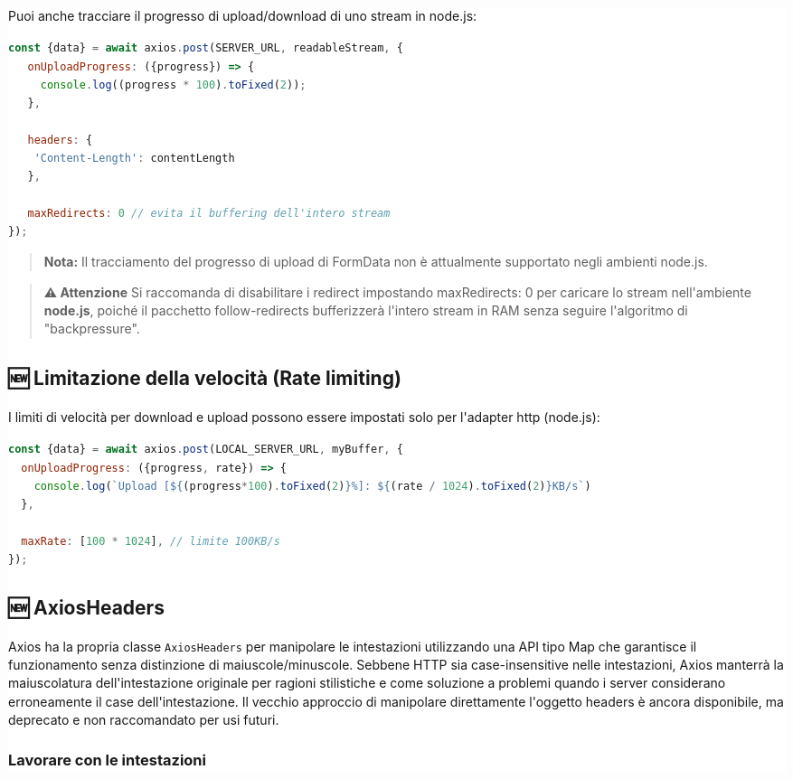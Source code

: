 Puoi anche tracciare il progresso di upload/download di uno stream in node.js:

```js
const {data} = await axios.post(SERVER_URL, readableStream, {
   onUploadProgress: ({progress}) => {
     console.log((progress * 100).toFixed(2));
   },
  
   headers: {
    'Content-Length': contentLength
   },

   maxRedirects: 0 // evita il buffering dell'intero stream
});
````

> **Nota:**
> Il tracciamento del progresso di upload di FormData non è attualmente supportato negli ambienti node.js.

> **⚠️ Attenzione**
> Si raccomanda di disabilitare i redirect impostando maxRedirects: 0 per caricare lo stream nell'ambiente **node.js**,
> poiché il pacchetto follow-redirects bufferizzerà l'intero stream in RAM senza seguire l'algoritmo di "backpressure".


## 🆕 Limitazione della velocità (Rate limiting)

I limiti di velocità per download e upload possono essere impostati solo per l'adapter http (node.js):

```js
const {data} = await axios.post(LOCAL_SERVER_URL, myBuffer, {
  onUploadProgress: ({progress, rate}) => {
    console.log(`Upload [${(progress*100).toFixed(2)}%]: ${(rate / 1024).toFixed(2)}KB/s`)
  },
   
  maxRate: [100 * 1024], // limite 100KB/s
});
```

## 🆕 AxiosHeaders

Axios ha la propria classe `AxiosHeaders` per manipolare le intestazioni utilizzando una API tipo Map che garantisce il funzionamento senza distinzione di maiuscole/minuscole.
Sebbene HTTP sia case-insensitive nelle intestazioni, Axios manterrà la maiuscolatura dell'intestazione originale per ragioni stilistiche
e come soluzione a problemi quando i server considerano erroneamente il case dell'intestazione.
Il vecchio approccio di manipolare direttamente l'oggetto headers è ancora disponibile, ma deprecato e non raccomandato per usi futuri.

### Lavorare con le intestazioni
